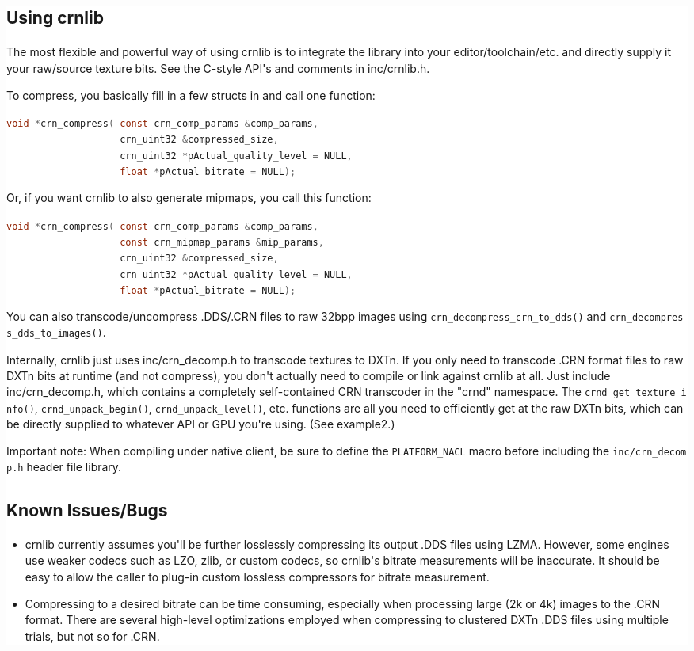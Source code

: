 ## Using crnlib

The most flexible and powerful way of using crnlib is to integrate the
library into your editor/toolchain/etc. and directly supply it your
raw/source texture bits. See the C-style API's and comments in
inc/crnlib.h.

To compress, you basically fill in a few structs in and call one function:

```c
void *crn_compress( const crn_comp_params &comp_params,
                    crn_uint32 &compressed_size,
                    crn_uint32 *pActual_quality_level = NULL,
                    float *pActual_bitrate = NULL);
```

Or, if you want crnlib to also generate mipmaps, you call this function:

```c
void *crn_compress( const crn_comp_params &comp_params,
                    const crn_mipmap_params &mip_params,
                    crn_uint32 &compressed_size,
                    crn_uint32 *pActual_quality_level = NULL,
                    float *pActual_bitrate = NULL);
```

You can also transcode/uncompress .DDS/.CRN files to raw 32bpp images
using `crn_decompress_crn_to_dds()` and `crn_decompress_dds_to_images()`.

Internally, crnlib just uses inc/crn_decomp.h to transcode textures to
DXTn. If you only need to transcode .CRN format files to raw DXTn bits
at runtime (and not compress), you don't actually need to compile or
link against crnlib at all. Just include inc/crn_decomp.h, which
contains a completely self-contained CRN transcoder in the "crnd"
namespace. The `crnd_get_texture_info()`, `crnd_unpack_begin()`,
`crnd_unpack_level()`, etc. functions are all you need to efficiently get
at the raw DXTn bits, which can be directly supplied to whatever API or
GPU you're using. (See example2.)

Important note: When compiling under native client, be sure to define
the `PLATFORM_NACL` macro before including the `inc/crn_decomp.h` header file library.

## Known Issues/Bugs

* crnlib currently assumes you'll be further losslessly compressing its
output .DDS files using LZMA. However, some engines use weaker codecs
such as LZO, zlib, or custom codecs, so crnlib's bitrate measurements
will be inaccurate. It should be easy to allow the caller to plug-in
custom lossless compressors for bitrate measurement.

* Compressing to a desired bitrate can be time consuming, especially when
processing large (2k or 4k) images to the .CRN format. There are several
high-level optimizations employed when compressing to clustered DXTn .DDS
files using multiple trials, but not so for .CRN.
